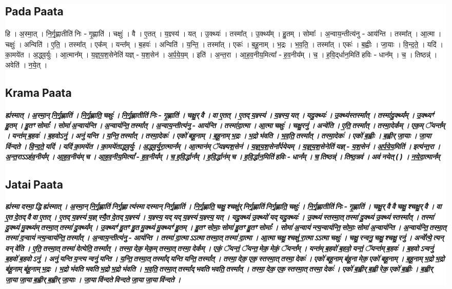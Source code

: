 ## Pada Paata ##

हि । अ॒स्मा॒त् । नि॒र्गृ॒ह्णातीति॑ निः - गृ॒ह्णाति॑ । चक्षुः॑ । वै । ए॒तत् । य॒ज्ञ्स्य॑ । यत् । उ॒क्थ्यः॑ । तस्मा᳚त् । उ॒क्थ्य᳚म् । हु॒तम् । सोमाः᳚ । अ॒न्वाय॒न्तीत्य॑नु - आय॑न्ति । तस्मा᳚त् । आ॒त्मा । चक्षुः॑ । अन्विति॑ । ए॒ति॒ । तस्मा᳚त् । एक᳚म् । यन्त᳚म् । ब॒हवः॑ । अन्विति॑ । य॒न्ति॒ । तस्मा᳚त् । एकः॑ । ब॒हू॒नाम् । भ॒द्रः । भ॒व॒ति॒ । तस्मा᳚त् । एकः॑ । ब॒ह्वीः । जा॒याः । वि॒न्द॒ते॒ । यदि॑ । का॒मये॑त । अ॒द्ध्व॒र्युः । आ॒त्मान᳚म् । य॒ज्ञ्॒य॒श॒सेनेति॑ यज्ञ् - य॒श॒सेन॑ । अ॒र्प॒ये॒य॒म् । इति॑ । अ॒न्त॒रा । आ॒ह॒व॒नीय॒मित्या᳚ - ह॒व॒नीय᳚म् । च॒ । ह॒वि॒द्‌र्धान॒मिति॑ हविः - धान᳚म् । च॒ । तिष्ठन्न्॑ । अवेति॑ । न॒ये॒त् ।  

## Krama Paata ##

***ह्य॑स्मात् । अ॒स्मा॒न् नि॒र्गृ॒ह्णाति॑ । नि॒र्गृ॒ह्णाति॒ चक्षुः॑ । नि॒र्गृ॒ह्णातीति॑ निः - गृ॒ह्णाति॑ । चक्षु॒र् वै । वा ए॒तत् । ए॒तद् य॒ज्ञ्स्य॑ । य॒ज्ञ्स्य॒ यत् । यदु॒क्थ्यः॑ । उ॒क्थ्य॑स्तस्मा᳚त् । तस्मा॑दु॒क्थ्य᳚म् । उ॒क्थ्यꣳ॑ हु॒तम् । हु॒तꣳ सोमाः᳚ । सोमा॑ अ॒न्वाय॑न्ति । अ॒न्वाय॑न्ति॒ तस्मा᳚त् । अ॒न्वाय॒न्तीत्य॑नु - आय॑न्ति । तस्मा॑दा॒त्मा । आ॒त्मा चक्षुः॑ । चक्षु॒रनु॑ । अन्वे॑ति । ए॒ति॒ तस्मा᳚त् । तस्मा॒देक᳚म् । एक॒म् ॅयन्त᳚म् । यन्त॑म् ब॒हवः॑ । ब॒हवोऽनु॑ । अनु॑ यन्ति । य॒न्ति॒ तस्मा᳚त् । तस्मा॒देकः॑ । एको॑ बहू॒नाम् । ब॒हू॒नाम् भ॒द्रः । भ॒द्रो भ॑वति । भ॒व॒ति॒ तस्मा᳚त् । तस्मा॒देकः॑ । एको॑ ब॒ह्वीः । ब॒ह्वीर् जा॒याः । जा॒या वि॑न्दते । वि॒न्द॒ते॒ यदि॑ । यदि॑ का॒मये॑त । का॒मये॑ताद्ध्व॒र्युः । अ॒द्ध्व॒र्युरा॒त्मान᳚म् । आ॒त्मान॑म् ॅयज्ञ्यश॒सेन॑ । य॒ज्ञ्॒य॒श॒सेना᳚र्पयेयम् । य॒ज्ञ्॒य॒श॒सेनेति॑ यज्ञ् - य॒श॒सेन॑ । अ॒र्प॒ये॒य॒मिति॑ । इत्य॑न्त॒रा । अ॒न्त॒राऽऽह॑व॒नीय᳚म् । आ॒ह॒व॒नीय॑म् च । आ॒ह॒व॒नीय॒मित्या᳚ - ह॒व॒नीय᳚म् । च॒ ह॒वि॒र्द्धान᳚म् । ह॒वि॒र्द्धान॑म् च । ह॒वि॒र्द्धान॒मिति॑ हविः - धान᳚म् । च॒ तिष्ठन्न्॑ । तिष्ठ॒न्नव॑ । अव॑ नयेत् ( ) । न॒ये॒दा॒त्मान᳚म्***

## Jatai Paata ##

***ह्य॑स्मा दस्मा॒ द्धि ह्य॑स्मात् ।***
***अ॒स्मा॒न् नि॒र्गृ॒ह्णाति॑ निर्गृ॒ह्णा त्य॑स्मा दस्मान् निर्गृ॒ह्णाति॑ ।***
***नि॒र्गृ॒ह्णाति॒ चक्षु॒ श्चक्षु॑र् निर्गृ॒ह्णाति॑ निर्गृ॒ह्णाति॒ चक्षुः॑ ।***
***नि॒र्गृ॒ह्णातीति॑ निः - गृ॒ह्णाति॑ ।***
***चक्षु॒र् वै वै चक्षु॒ श्चक्षु॒र् वै ।***
***वा ए॒त दे॒तद् वै वा ए॒तत् ।***
***ए॒तद् य॒ज्ञ्स्य॑ य॒ज्ञ् स्यै॒त दे॒तद् य॒ज्ञ्स्य॑ ।***
***य॒ज्ञ्स्य॒ यद् यद् य॒ज्ञ्स्य॑ य॒ज्ञ्स्य॒ यत् ।***
***यदु॒क्थ्य॑ उ॒क्थ्यो॑ यद् यदु॒क्थ्यः॑ ।***
***उ॒क्थ्य॑ स्तस्मा॒त् तस्मा॑ दु॒क्थ्य॑ उ॒क्थ्य॑ स्तस्मा᳚त् ।***
***तस्मा॑ दु॒क्थ्य॑ मु॒क्थ्य॑म् तस्मा॒त् तस्मा॑ दु॒क्थ्य᳚म् ।***
***उ॒क्थ्यꣳ॑ हु॒तꣳ हु॒त मु॒क्थ्य॑ मु॒क्थ्यꣳ॑ हु॒तम् ।***
***हु॒तꣳ सोमाः॒ सोमा॑ हु॒तꣳ हु॒तꣳ सोमाः᳚ ।***
***सोमा॑ अ॒न्वाय॑ न्त्य॒न्वाय॑न्ति॒ सोमाः॒ सोमा॑ अ॒न्वाय॑न्ति ।***
***अ॒न्वाय॑न्ति॒ तस्मा॒त् तस्मा॑ द॒न्वाय॑ न्त्य॒न्वाय॑न्ति॒ तस्मा᳚त् ।***
***अ॒न्वाय॒न्तीत्य॑नु - आय॑न्ति ।***
***तस्मा॑ दा॒त्मा ऽऽत्मा तस्मा॒त् तस्मा॑ दा॒त्मा ।***
***आ॒त्मा चक्षु॒ श्चक्षु॑ रा॒त्मा ऽऽत्मा चक्षुः॑ ।***
***चक्षु॒ रन्वनु॒ चक्षु॒ श्चक्षु॒ रनु॑ ।***
***अन्वे᳚त्ये॒ त्यन् वन् वे॑ति ।***
***ए॒ति॒ तस्मा॒त् तस्मा॑ देत्येति॒ तस्मा᳚त् ।***
***तस्मा॒ देक॒ मेक॒म् तस्मा॒त् तस्मा॒ देक᳚म् ।***
***एकं॒ ॅयन्तं॒ ॅयन्त॒ मेक॒ मेकं॒ ॅयन्त᳚म् ।***
***यन्त॑म् ब॒हवो॑ ब॒हवो॒ यन्तं॒ ॅयन्त॑म् ब॒हवः॑ ।***
***ब॒हवो ऽन्वनु॑ ब॒हवो॑ ब॒हवो ऽनु॑ ।***
***अनु॑ यन्ति य॒न्त्य न्वनु॑ यन्ति ।***
***य॒न्ति॒ तस्मा॒त् तस्मा᳚द् यन्ति यन्ति॒ तस्मा᳚त् ।***
***तस्मा॒ देक॒ एक॒ स्तस्मा॒त् तस्मा॒ देकः॑ ।***
***एको॑ बहू॒नाम् ब॑हू॒ना मेक॒ एको॑ बहू॒नाम् ।***
***ब॒हू॒नाम् भ॒द्रो भ॒द्रो ब॑हू॒नाम् ब॑हू॒नाम् भ॒द्रः ।***
***भ॒द्रो भ॑वति भवति भ॒द्रो भ॒द्रो भ॑वति ।***
***भ॒व॒ति॒ तस्मा॒त् तस्मा᳚द् भवति भवति॒ तस्मा᳚त् ।***
***तस्मा॒ देक॒ एक॒ स्तस्मा॒त् तस्मा॒ देकः॑ ।***
***एको॑ ब॒ह्वीर् ब॒ह्वी रेक॒ एको॑ ब॒ह्वीः ।***
***ब॒ह्वीर् जा॒या जा॒या ब॒ह्वीर् ब॒ह्वीर् जा॒याः ।***
***जा॒या वि॑न्दते विन्दते जा॒या जा॒या वि॑न्दते ।***